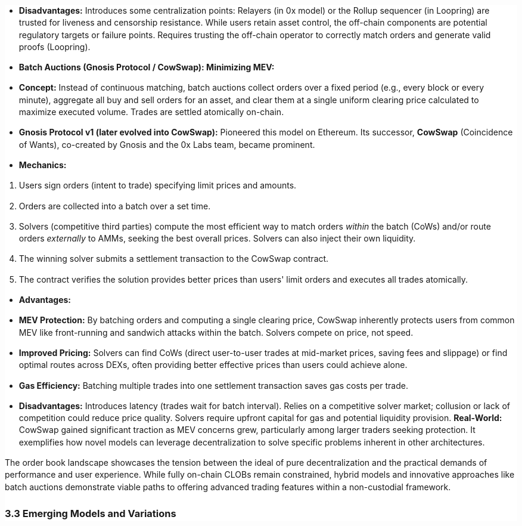 *   **Disadvantages:** Introduces some centralization points: Relayers (in 0x model) or the Rollup sequencer (in Loopring) are trusted for liveness and censorship resistance. While users retain asset control, the off-chain components are potential regulatory targets or failure points. Requires trusting the off-chain operator to correctly match orders and generate valid proofs (Loopring).

*   **Batch Auctions (Gnosis Protocol / CowSwap): Minimizing MEV:**

*   **Concept:** Instead of continuous matching, batch auctions collect orders over a fixed period (e.g., every block or every minute), aggregate all buy and sell orders for an asset, and clear them at a single uniform clearing price calculated to maximize executed volume. Trades are settled atomically on-chain.

*   **Gnosis Protocol v1 (later evolved into CowSwap):** Pioneered this model on Ethereum. Its successor, **CowSwap** (Coincidence of Wants), co-created by Gnosis and the 0x Labs team, became prominent.

*   **Mechanics:**

1.  Users sign orders (intent to trade) specifying limit prices and amounts.

2.  Orders are collected into a batch over a set time.

3.  Solvers (competitive third parties) compute the most efficient way to match orders *within* the batch (CoWs) and/or route orders *externally* to AMMs, seeking the best overall prices. Solvers can also inject their own liquidity.

4.  The winning solver submits a settlement transaction to the CowSwap contract.

5.  The contract verifies the solution provides better prices than users' limit orders and executes all trades atomically.

*   **Advantages:**

*   **MEV Protection:** By batching orders and computing a single clearing price, CowSwap inherently protects users from common MEV like front-running and sandwich attacks within the batch. Solvers compete on price, not speed.

*   **Improved Pricing:** Solvers can find CoWs (direct user-to-user trades at mid-market prices, saving fees and slippage) or find optimal routes across DEXs, often providing better effective prices than users could achieve alone.

*   **Gas Efficiency:** Batching multiple trades into one settlement transaction saves gas costs per trade.

*   **Disadvantages:** Introduces latency (trades wait for batch interval). Relies on a competitive solver market; collusion or lack of competition could reduce price quality. Solvers require upfront capital for gas and potential liquidity provision. **Real-World:** CowSwap gained significant traction as MEV concerns grew, particularly among larger traders seeking protection. It exemplifies how novel models can leverage decentralization to solve specific problems inherent in other architectures.

The order book landscape showcases the tension between the ideal of pure decentralization and the practical demands of performance and user experience. While fully on-chain CLOBs remain constrained, hybrid models and innovative approaches like batch auctions demonstrate viable paths to offering advanced trading features within a non-custodial framework.

### 3.3 Emerging Models and Variations
